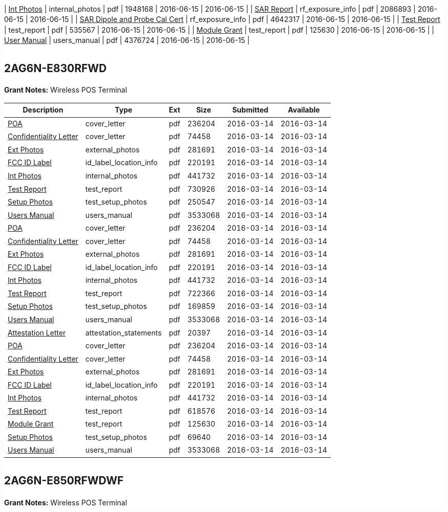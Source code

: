 | [Int Photos](2AG6N-E820RFWDWF/a50718cb5c9ede7908e3374a377e7c4d/3029078.pdf) | internal_photos | pdf | 1948168 | 2016-06-15 | 2016-06-15 |
| [SAR Report](2AG6N-E820RFWDWF/a50718cb5c9ede7908e3374a377e7c4d/3029124.pdf) | rf_exposure_info | pdf | 2086893 | 2016-06-15 | 2016-06-15 |
| [SAR Dipole and Probe Cal Cert](2AG6N-E820RFWDWF/a50718cb5c9ede7908e3374a377e7c4d/3029125.pdf) | rf_exposure_info | pdf | 4642317 | 2016-06-15 | 2016-06-15 |
| [Test Report](2AG6N-E820RFWDWF/a50718cb5c9ede7908e3374a377e7c4d/3029143.pdf) | test_report | pdf | 535567 | 2016-06-15 | 2016-06-15 |
| [Module Grant](2AG6N-E820RFWDWF/a50718cb5c9ede7908e3374a377e7c4d/2928816.pdf) | test_report | pdf | 125630 | 2016-06-15 | 2016-06-15 |
| [User Manual](2AG6N-E820RFWDWF/a50718cb5c9ede7908e3374a377e7c4d/3029083.pdf) | users_manual | pdf | 4376724 | 2016-06-15 | 2016-06-15 |
## 2AG6N-E830RFWD
**Grant Notes:** Wireless POS Terminal

| Description | Type | Ext | Size | Submitted | Available |
| ----------- | ---- | --- | ---- | --------- | --------- |
| [POA](2AG6N-E830RFWD/9d0970e66c17f95ace4adac9a6862fb5/2928752.pdf) | cover_letter | pdf | 236204 | 2016-03-14 | 2016-03-14 |
| [Confidentiality Letter](2AG6N-E830RFWD/9d0970e66c17f95ace4adac9a6862fb5/2928755.pdf) | cover_letter | pdf | 74458 | 2016-03-14 | 2016-03-14 |
| [Ext Photos](2AG6N-E830RFWD/9d0970e66c17f95ace4adac9a6862fb5/2928759.pdf) | external_photos | pdf | 281691 | 2016-03-14 | 2016-03-14 |
| [FCC ID Label](2AG6N-E830RFWD/9d0970e66c17f95ace4adac9a6862fb5/2928760.pdf) | id_label_location_info | pdf | 220191 | 2016-03-14 | 2016-03-14 |
| [Int Photos](2AG6N-E830RFWD/9d0970e66c17f95ace4adac9a6862fb5/2928761.pdf) | internal_photos | pdf | 441732 | 2016-03-14 | 2016-03-14 |
| [Test Report](2AG6N-E830RFWD/9d0970e66c17f95ace4adac9a6862fb5/2928784.pdf) | test_report | pdf | 730926 | 2016-03-14 | 2016-03-14 |
| [Setup Photos](2AG6N-E830RFWD/9d0970e66c17f95ace4adac9a6862fb5/2928785.pdf) | test_setup_photos | pdf | 250547 | 2016-03-14 | 2016-03-14 |
| [Users Manual](2AG6N-E830RFWD/9d0970e66c17f95ace4adac9a6862fb5/2928769.pdf) | users_manual | pdf | 3533068 | 2016-03-14 | 2016-03-14 |
| [POA](2AG6N-E830RFWD/dfbd5dc609d83554364faefd1d9a0857/2928752.pdf) | cover_letter | pdf | 236204 | 2016-03-14 | 2016-03-14 |
| [Confidentiality Letter](2AG6N-E830RFWD/dfbd5dc609d83554364faefd1d9a0857/2928755.pdf) | cover_letter | pdf | 74458 | 2016-03-14 | 2016-03-14 |
| [Ext Photos](2AG6N-E830RFWD/dfbd5dc609d83554364faefd1d9a0857/2928759.pdf) | external_photos | pdf | 281691 | 2016-03-14 | 2016-03-14 |
| [FCC ID Label](2AG6N-E830RFWD/dfbd5dc609d83554364faefd1d9a0857/2928760.pdf) | id_label_location_info | pdf | 220191 | 2016-03-14 | 2016-03-14 |
| [Int Photos](2AG6N-E830RFWD/dfbd5dc609d83554364faefd1d9a0857/2928761.pdf) | internal_photos | pdf | 441732 | 2016-03-14 | 2016-03-14 |
| [Test Report](2AG6N-E830RFWD/dfbd5dc609d83554364faefd1d9a0857/2928765.pdf) | test_report | pdf | 722366 | 2016-03-14 | 2016-03-14 |
| [Setup Photos](2AG6N-E830RFWD/dfbd5dc609d83554364faefd1d9a0857/2928767.pdf) | test_setup_photos | pdf | 169859 | 2016-03-14 | 2016-03-14 |
| [Users Manual](2AG6N-E830RFWD/dfbd5dc609d83554364faefd1d9a0857/2928769.pdf) | users_manual | pdf | 3533068 | 2016-03-14 | 2016-03-14 |
| [Attestation Letter](2AG6N-E830RFWD/37a64fc0302c76df47ca25e547600f40/2928806.pdf) | attestation_statements | pdf | 20397 | 2016-03-14 | 2016-03-14 |
| [POA](2AG6N-E830RFWD/37a64fc0302c76df47ca25e547600f40/2928752.pdf) | cover_letter | pdf | 236204 | 2016-03-14 | 2016-03-14 |
| [Confidentiality Letter](2AG6N-E830RFWD/37a64fc0302c76df47ca25e547600f40/2928755.pdf) | cover_letter | pdf | 74458 | 2016-03-14 | 2016-03-14 |
| [Ext Photos](2AG6N-E830RFWD/37a64fc0302c76df47ca25e547600f40/2928759.pdf) | external_photos | pdf | 281691 | 2016-03-14 | 2016-03-14 |
| [FCC ID Label](2AG6N-E830RFWD/37a64fc0302c76df47ca25e547600f40/2928760.pdf) | id_label_location_info | pdf | 220191 | 2016-03-14 | 2016-03-14 |
| [Int Photos](2AG6N-E830RFWD/37a64fc0302c76df47ca25e547600f40/2928761.pdf) | internal_photos | pdf | 441732 | 2016-03-14 | 2016-03-14 |
| [Test Report](2AG6N-E830RFWD/37a64fc0302c76df47ca25e547600f40/2928815.pdf) | test_report | pdf | 618576 | 2016-03-14 | 2016-03-14 |
| [Module Grant](2AG6N-E830RFWD/37a64fc0302c76df47ca25e547600f40/2928816.pdf) | test_report | pdf | 125630 | 2016-03-14 | 2016-03-14 |
| [Setup Photos](2AG6N-E830RFWD/37a64fc0302c76df47ca25e547600f40/2928817.pdf) | test_setup_photos | pdf | 69640 | 2016-03-14 | 2016-03-14 |
| [Users Manual](2AG6N-E830RFWD/37a64fc0302c76df47ca25e547600f40/2928769.pdf) | users_manual | pdf | 3533068 | 2016-03-14 | 2016-03-14 |
## 2AG6N-E850RFWDWF
**Grant Notes:** Wireless POS Terminal
